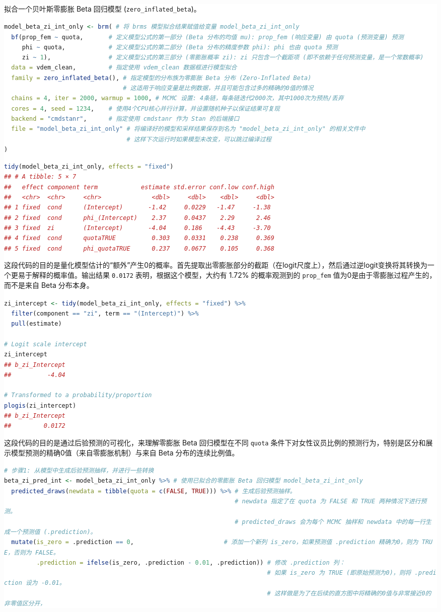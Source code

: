 拟合一个贝叶斯零膨胀 Beta 回归模型 (`zero_inflated_beta`)。

```R
model_beta_zi_int_only <- brm( # 将 brms 模型拟合结果赋值给变量 model_beta_zi_int_only
  bf(prop_fem ~ quota,       # 定义模型公式的第一部分 (Beta 分布的均值 mu): prop_fem (响应变量) 由 quota (预测变量) 预测
     phi ~ quota,            # 定义模型公式的第二部分 (Beta 分布的精度参数 phi): phi 也由 quota 预测
     zi ~ 1),                # 定义模型公式的第三部分 (零膨胀概率 zi): zi 只包含一个截距项 (即不依赖于任何预测变量，是一个常数概率)
  data = vdem_clean,         # 指定使用 vdem_clean 数据框进行模型拟合
  family = zero_inflated_beta(), # 指定模型的分布族为零膨胀 Beta 分布 (Zero-Inflated Beta)
                                 # 这适用于响应变量是比例数据，并且可能包含过多的精确的0值的情况
  chains = 4, iter = 2000, warmup = 1000, # MCMC 设置: 4条链，每条链迭代2000次，其中1000次为预热/丢弃
  cores = 4, seed = 1234,    # 使用4个CPU核心并行计算，并设置随机种子以保证结果可复现
  backend = "cmdstanr",      # 指定使用 cmdstanr 作为 Stan 的后端接口
  file = "model_beta_zi_int_only" # 将编译好的模型和采样结果保存到名为 "model_beta_zi_int_only" 的相关文件中
                                  # 这样下次运行时如果模型未改变，可以跳过编译过程
)

```

```R
tidy(model_beta_zi_int_only, effects = "fixed")
## # A tibble: 5 × 7
##   effect component term            estimate std.error conf.low conf.high
##   <chr>  <chr>     <chr>              <dbl>     <dbl>    <dbl>     <dbl>
## 1 fixed  cond      (Intercept)       -1.42     0.0229   -1.47     -1.38 
## 2 fixed  cond      phi_(Intercept)    2.37     0.0437    2.29      2.46 
## 3 fixed  zi        (Intercept)       -4.04     0.186    -4.43     -3.70 
## 4 fixed  cond      quotaTRUE          0.303    0.0331    0.238     0.369
## 5 fixed  cond      phi_quotaTRUE      0.237    0.0677    0.105     0.368
```

这段代码的目的是量化模型估计的“额外”产生0的概率。首先提取出零膨胀部分的截距（在logit尺度上），然后通过逆logit变换将其转换为一个更易于解释的概率值。输出结果 `0.0172` 表明，根据这个模型，大约有 1.72% 的概率观测到的 `prop_fem` 值为0是由于零膨胀过程产生的，而不是来自 Beta 分布本身。

```R
zi_intercept <- tidy(model_beta_zi_int_only, effects = "fixed") %>% 
  filter(component == "zi", term == "(Intercept)") %>% 
  pull(estimate)

# Logit scale intercept
zi_intercept
## b_zi_Intercept 
##          -4.04

# Transformed to a probability/proportion
plogis(zi_intercept)
## b_zi_Intercept 
##         0.0172
```

这段代码的目的是通过后验预测的可视化，来理解零膨胀 Beta 回归模型在不同 `quota` 条件下对女性议员比例的预测行为，特别是区分和展示模型预测的精确0值（来自零膨胀机制）与来自 Beta 分布的连续比例值。

```R
# 步骤1: 从模型中生成后验预测抽样，并进行一些转换
beta_zi_pred_int <- model_beta_zi_int_only %>% # 使用已拟合的零膨胀 Beta 回归模型 model_beta_zi_int_only
  predicted_draws(newdata = tibble(quota = c(FALSE, TRUE))) %>% # 生成后验预测抽样。
                                                                # newdata 指定了在 quota 为 FALSE 和 TRUE 两种情况下进行预测。
                                                                # predicted_draws 会为每个 MCMC 抽样和 newdata 中的每一行生成一个预测值 (.prediction)。
  mutate(is_zero = .prediction == 0,                         # 添加一个新列 is_zero，如果预测值 .prediction 精确为0，则为 TRUE，否则为 FALSE。
         .prediction = ifelse(is_zero, .prediction - 0.01, .prediction)) # 修改 .prediction 列：
                                                                         # 如果 is_zero 为 TRUE (即原始预测为0)，则将 .prediction 设为 -0.01。
                                                                         # 这样做是为了在后续的直方图中将精确的0值与非常接近0的非零值区分开，
```